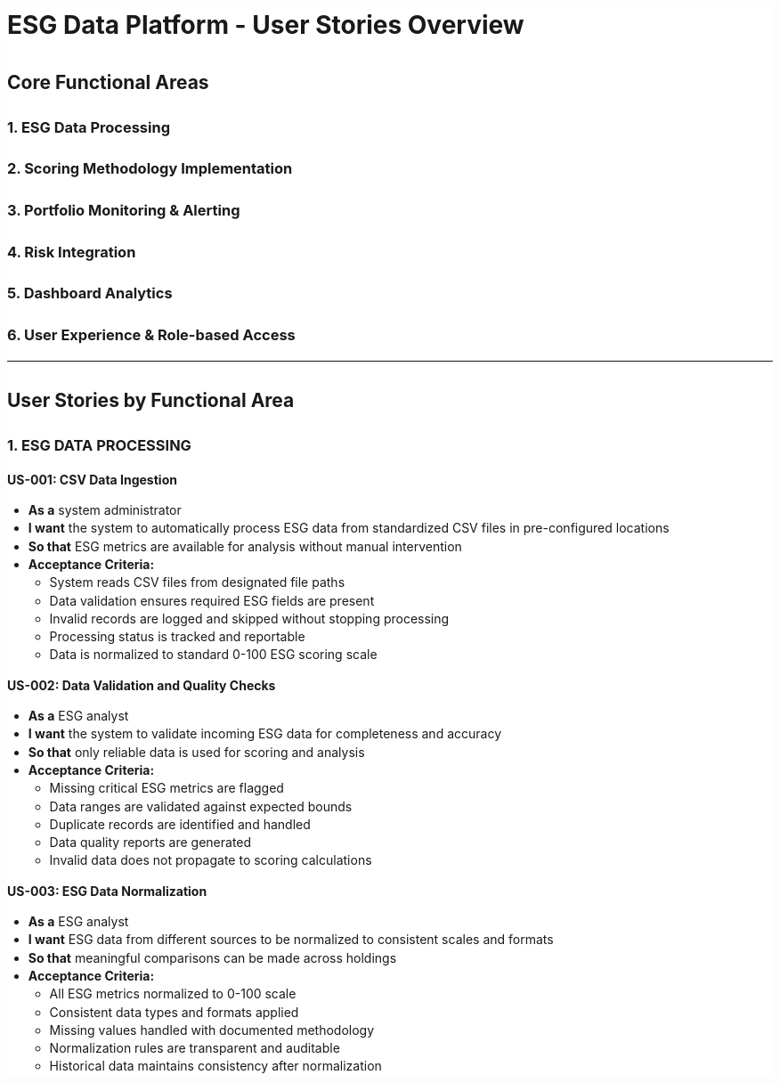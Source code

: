 # ESG Data Platform - User Stories Overview

## Core Functional Areas

### 1. ESG Data Processing
### 2. Scoring Methodology Implementation  
### 3. Portfolio Monitoring & Alerting
### 4. Risk Integration
### 5. Dashboard Analytics
### 6. User Experience & Role-based Access

---

## User Stories by Functional Area

### 1. ESG DATA PROCESSING

**US-001: CSV Data Ingestion**
- **As a** system administrator
- **I want** the system to automatically process ESG data from standardized CSV files in pre-configured locations
- **So that** ESG metrics are available for analysis without manual intervention
- **Acceptance Criteria:**
  - System reads CSV files from designated file paths
  - Data validation ensures required ESG fields are present
  - Invalid records are logged and skipped without stopping processing
  - Processing status is tracked and reportable
  - Data is normalized to standard 0-100 ESG scoring scale

**US-002: Data Validation and Quality Checks**
- **As a** ESG analyst
- **I want** the system to validate incoming ESG data for completeness and accuracy
- **So that** only reliable data is used for scoring and analysis
- **Acceptance Criteria:**
  - Missing critical ESG metrics are flagged
  - Data ranges are validated against expected bounds
  - Duplicate records are identified and handled
  - Data quality reports are generated
  - Invalid data does not propagate to scoring calculations

**US-003: ESG Data Normalization**
- **As a** ESG analyst
- **I want** ESG data from different sources to be normalized to consistent scales and formats
- **So that** meaningful comparisons can be made across holdings
- **Acceptance Criteria:**
  - All ESG metrics normalized to 0-100 scale
  - Consistent data types and formats applied
  - Missing values handled with documented methodology
  - Normalization rules are transparent and auditable
  - Historical data maintains consistency after normalization
